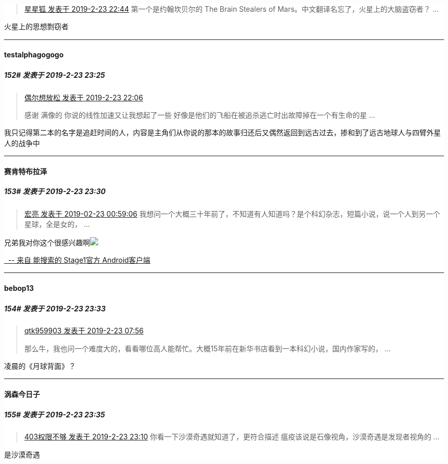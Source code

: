 
<blockquote><a href="httphttps://bbs.saraba1st.com/2b/forum.php?mod=redirect&amp;goto=findpost&amp;pid=42701207&amp;ptid=1812672" target="_blank">星星狐 发表于 2019-2-23 22:44</a>
第一个是约翰坎贝尔的 The Brain Stealers of Mars。中文翻译名忘了，火星上的大脑盗窃者？ ...</blockquote>
火星上的思想剽窃者


-----

####  testalphagogogo  
##### 152#       发表于 2019-2-23 23:25


<blockquote><a href="httphttps://bbs.saraba1st.com/2b/forum.php?mod=redirect&amp;goto=findpost&amp;pid=42700939&amp;ptid=1812672" target="_blank">偶尔想放松 发表于 2019-2-23 22:06</a>

感谢 满像的 你说的线性加速又让我想起了一些 好像是他们的飞船在被追杀逃亡时出故障掉在一个有生命的星 ...</blockquote>
我只记得第二本的名字是追赶时间的人，内容是主角们从你说的那本的故事归还后又偶然返回到远古过去，掺和到了远古地球人与四臂外星人的战争中


-----

####  赛肯特布拉泽  
##### 153#       发表于 2019-2-23 23:30


<blockquote><a href="httphttps://bbs.saraba1st.com/2b/forum.php?mod=redirect&amp;goto=findpost&amp;pid=42692165&amp;ptid=1812672" target="_blank">宏亮 发表于 2019-02-23 00:59:06</a>
我想问一个大概三十年前了，不知道有人知道吗？是个科幻杂志，短篇小说，说一个人到另一个星球，全是女的， ...</blockquote>兄弟我对你这个很感兴趣啊<img src="https://static.saraba1st.com/image/smiley/face2017/054.png" referrerpolicy="no-referrer">

[  -- 来自 能搜索的 Stage1官方 Android客户端](https://www.coolapk.com/apk/140634)


-----

####  bebop13  
##### 154#       发表于 2019-2-23 23:33


<blockquote><a href="httphttps://bbs.saraba1st.com/2b/forum.php?mod=redirect&amp;goto=findpost&amp;pid=42693146&amp;ptid=1812672" target="_blank">qtk959903 发表于 2019-2-23 07:56</a>

那么牛，我也问一个难度大的，看看哪位高人能帮忙。大概15年前在新华书店看到一本科幻小说，国内作家写的， ...</blockquote>
凌晨的《月球背面》？


-----

####  涡森今日子  
##### 155#       发表于 2019-2-23 23:35


<blockquote><a href="httphttps://bbs.saraba1st.com/2b/forum.php?mod=redirect&amp;goto=findpost&amp;pid=42701412&amp;ptid=1812672" target="_blank">403权限不够 发表于 2019-2-23 23:10</a>
你看一下沙漠奇遇就知道了，更符合描述
瘟疫该说是石像视角，沙漠奇遇是发现者视角的 ...</blockquote>
是沙漠奇遇

